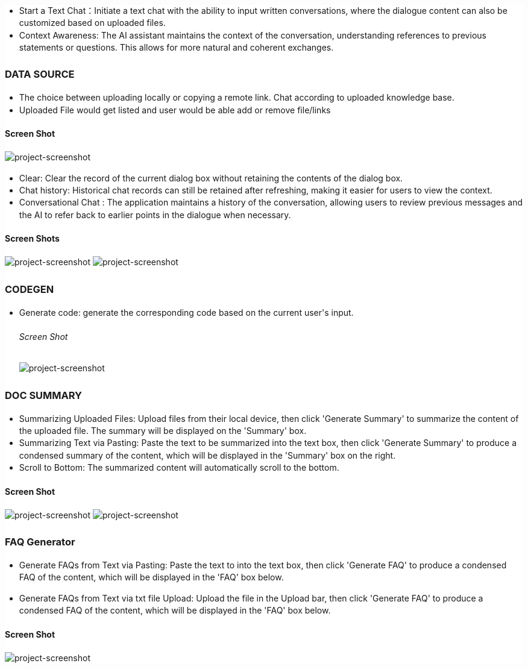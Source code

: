 - Start a Text Chat：Initiate a text chat with the ability to input written conversations, where the dialogue content can also be customized based on uploaded files.
- Context Awareness: The AI assistant maintains the context of the conversation, understanding references to previous statements or questions. This allows for more natural and coherent exchanges.

### DATA SOURCE

  - The choice between uploading locally or copying a remote link. Chat according to uploaded knowledge base.
  - Uploaded File would get listed and user would be able add or remove file/links

#### Screen Shot

  ![project-screenshot](../../assets/img/data_source.png)

- Clear: Clear the record of the current dialog box without retaining the contents of the dialog box.
- Chat history: Historical chat records can still be retained after refreshing, making it easier for users to view the context.
- Conversational Chat : The application maintains a history of the conversation, allowing users to review previous messages and the AI to refer back to earlier points in the dialogue when necessary.

#### Screen Shots
  ![project-screenshot](../../assets/img/chat_qna_init.png)
  ![project-screenshot](../../assets/img/chatqna_with_conversation.png)

### CODEGEN

- Generate code: generate the corresponding code based on the current user's input.
  ###### Screen Shot
  ![project-screenshot](../../assets/img/codegen.png)

### DOC SUMMARY

- Summarizing Uploaded Files: Upload files from their local device, then click 'Generate Summary' to summarize the content of the uploaded file. The summary will be displayed on the 'Summary' box.
- Summarizing Text via Pasting: Paste the text to be summarized into the text box, then click 'Generate Summary' to produce a condensed summary of the content, which will be displayed in the 'Summary' box on the right.
- Scroll to Bottom: The summarized content will automatically scroll to the bottom.

#### Screen Shot
  ![project-screenshot](../../assets/img/doc_summary_paste.png)
  ![project-screenshot](../../assets/img/doc_summary_file.png)

### FAQ Generator

- Generate FAQs from Text via Pasting: Paste the text to into the text box, then click 'Generate FAQ' to produce a condensed FAQ of the content, which will be displayed in the 'FAQ' box below.

- Generate FAQs from Text via txt file Upload: Upload the file in the Upload bar, then click 'Generate FAQ' to produce a condensed FAQ of the content, which will be displayed in the 'FAQ' box below.

#### Screen Shot
  ![project-screenshot](../../assets/img/faq_generator.png)
